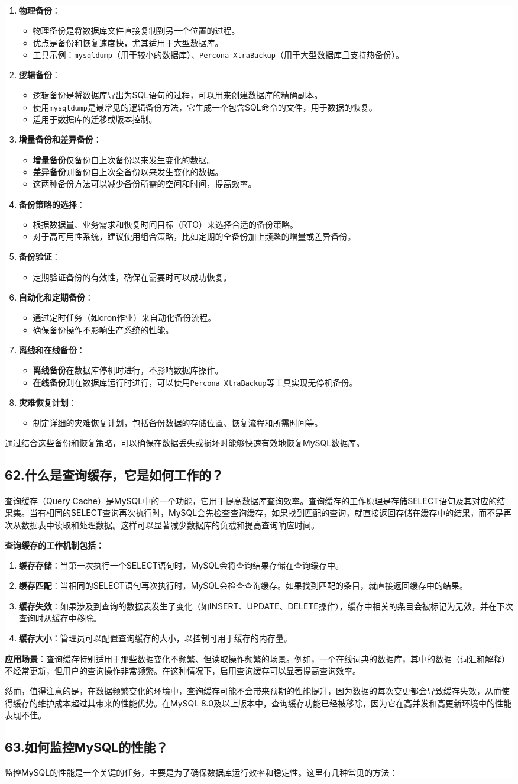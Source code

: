 1. **物理备份**：
   - 物理备份是将数据库文件直接复制到另一个位置的过程。
   - 优点是备份和恢复速度快，尤其适用于大型数据库。
   - 工具示例：`mysqldump`（用于较小的数据库）、`Percona XtraBackup`（用于大型数据库且支持热备份）。

2. **逻辑备份**：
   - 逻辑备份是将数据库导出为SQL语句的过程，可以用来创建数据库的精确副本。
   - 使用`mysqldump`是最常见的逻辑备份方法，它生成一个包含SQL命令的文件，用于数据的恢复。
   - 适用于数据库的迁移或版本控制。

3. **增量备份和差异备份**：
   - **增量备份**仅备份自上次备份以来发生变化的数据。
   - **差异备份**则备份自上次全备份以来发生变化的数据。
   - 这两种备份方法可以减少备份所需的空间和时间，提高效率。

4. **备份策略的选择**：
   - 根据数据量、业务需求和恢复时间目标（RTO）来选择合适的备份策略。
   - 对于高可用性系统，建议使用组合策略，比如定期的全备份加上频繁的增量或差异备份。

5. **备份验证**：
   - 定期验证备份的有效性，确保在需要时可以成功恢复。

6. **自动化和定期备份**：
   - 通过定时任务（如cron作业）来自动化备份流程。
   - 确保备份操作不影响生产系统的性能。

7. **离线和在线备份**：
   - **离线备份**在数据库停机时进行，不影响数据库操作。
   - **在线备份**则在数据库运行时进行，可以使用`Percona XtraBackup`等工具实现无停机备份。

8. **灾难恢复计划**：
   - 制定详细的灾难恢复计划，包括备份数据的存储位置、恢复流程和所需时间等。

通过结合这些备份和恢复策略，可以确保在数据丢失或损坏时能够快速有效地恢复MySQL数据库。
## 62.什么是查询缓存，它是如何工作的？
查询缓存（Query Cache）是MySQL中的一个功能，它用于提高数据库查询效率。查询缓存的工作原理是存储SELECT语句及其对应的结果集。当有相同的SELECT查询再次执行时，MySQL会先检查查询缓存，如果找到匹配的查询，就直接返回存储在缓存中的结果，而不是再次从数据表中读取和处理数据。这样可以显著减少数据库的负载和提高查询响应时间。

**查询缓存的工作机制包括：**

1. **缓存存储**：当第一次执行一个SELECT语句时，MySQL会将查询结果存储在查询缓存中。

2. **缓存匹配**：当相同的SELECT语句再次执行时，MySQL会检查查询缓存。如果找到匹配的条目，就直接返回缓存中的结果。

3. **缓存失效**：如果涉及到查询的数据表发生了变化（如INSERT、UPDATE、DELETE操作），缓存中相关的条目会被标记为无效，并在下次查询时从缓存中移除。

4. **缓存大小**：管理员可以配置查询缓存的大小，以控制可用于缓存的内存量。

**应用场景**：查询缓存特别适用于那些数据变化不频繁、但读取操作频繁的场景。例如，一个在线词典的数据库，其中的数据（词汇和解释）不经常更新，但用户的查询操作非常频繁。在这种情况下，启用查询缓存可以显著提高查询效率。

然而，值得注意的是，在数据频繁变化的环境中，查询缓存可能不会带来预期的性能提升，因为数据的每次变更都会导致缓存失效，从而使得缓存的维护成本超过其带来的性能优势。在MySQL 8.0及以上版本中，查询缓存功能已经被移除，因为它在高并发和高更新环境中的性能表现不佳。
## 63.如何监控MySQL的性能？
监控MySQL的性能是一个关键的任务，主要是为了确保数据库运行效率和稳定性。这里有几种常见的方法：
